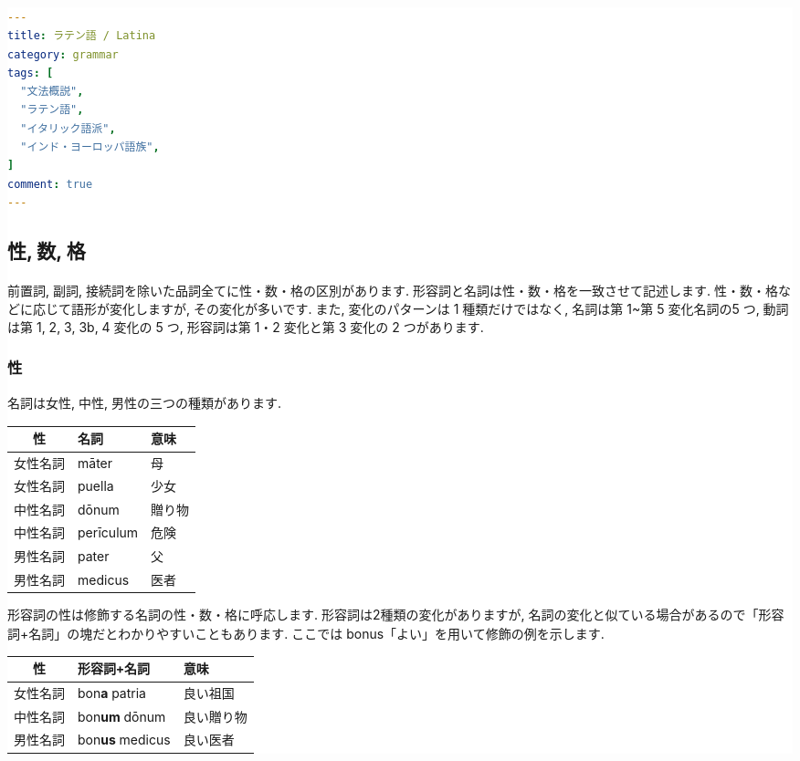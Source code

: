 ```yaml
---
title: ラテン語 / Latina
category: grammar
tags: [
  "文法概説",
  "ラテン語",
  "イタリック語派",
  "インド・ヨーロッパ語族",
]
comment: true
---
```


## 性, 数, 格

前置詞, 副詞, 接続詞を除いた品詞全てに性・数・格の区別があります.
形容詞と名詞は性・数・格を一致させて記述します.
性・数・格などに応じて語形が変化しますが, その変化が多いです.
また, 変化のパターンは 1 種類だけではなく,
名詞は第 1~第 5 変化名詞の5 つ, 動詞は第 1, 2, 3, 3b, 4 変化の 5 つ,
形容詞は第 1・2 変化と第 3 変化の 2 つがあります.

### 性

名詞は女性, 中性, 男性の三つの種類があります.

| 性 | 名詞 | 意味 |
| :-: | :-- | :-- |
| 女性名詞 | māter | 母 |
| 女性名詞 | puella | 少女 |
| 中性名詞 | dōnum | 贈り物 |
| 中性名詞 | perīculum | 危険 |
| 男性名詞 | pater | 父 |
| 男性名詞 | medicus | 医者 |

形容詞の性は修飾する名詞の性・数・格に呼応します.
形容詞は2種類の変化がありますが,
名詞の変化と似ている場合があるので「形容詞+名詞」の塊だとわかりやすいこともあります.
ここでは bonus「よい」を用いて修飾の例を示します.

| 性 | 形容詞+名詞 | 意味 |
| :-: | :-- | :-- |
| 女性名詞 | bon**a** patria | 良い祖国 |
| 中性名詞 | bon**um** dōnum | 良い贈り物 |
| 男性名詞 | bon**us** medicus | 良い医者 |
